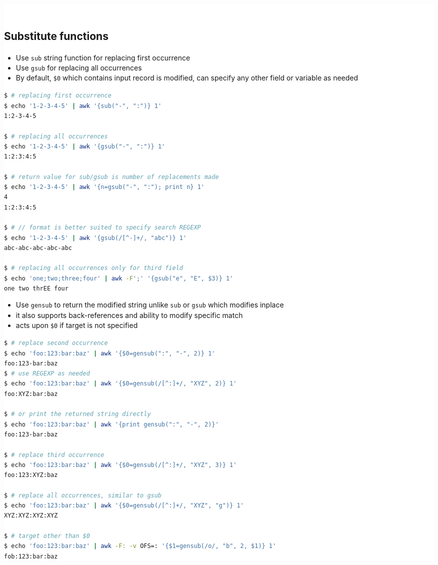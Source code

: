 <br>

## <a name="substitute-functions"></a>Substitute functions

* Use `sub` string function for replacing first occurrence
* Use `gsub` for replacing all occurrences
* By default, `$0` which contains input record is modified, can specify any other field or variable as needed

```bash
$ # replacing first occurrence
$ echo '1-2-3-4-5' | awk '{sub("-", ":")} 1'
1:2-3-4-5

$ # replacing all occurrences
$ echo '1-2-3-4-5' | awk '{gsub("-", ":")} 1'
1:2:3:4:5

$ # return value for sub/gsub is number of replacements made
$ echo '1-2-3-4-5' | awk '{n=gsub("-", ":"); print n} 1'
4
1:2:3:4:5

$ # // format is better suited to specify search REGEXP
$ echo '1-2-3-4-5' | awk '{gsub(/[^-]+/, "abc")} 1'
abc-abc-abc-abc-abc

$ # replacing all occurrences only for third field
$ echo 'one;two;three;four' | awk -F';' '{gsub("e", "E", $3)} 1'
one two thrEE four
```

* Use `gensub` to return the modified string unlike `sub` or `gsub` which modifies inplace
* it also supports back-references and ability to modify specific match
* acts upon `$0` if target is not specified

```bash
$ # replace second occurrence
$ echo 'foo:123:bar:baz' | awk '{$0=gensub(":", "-", 2)} 1'
foo:123-bar:baz
$ # use REGEXP as needed
$ echo 'foo:123:bar:baz' | awk '{$0=gensub(/[^:]+/, "XYZ", 2)} 1'
foo:XYZ:bar:baz

$ # or print the returned string directly
$ echo 'foo:123:bar:baz' | awk '{print gensub(":", "-", 2)}'
foo:123-bar:baz

$ # replace third occurrence
$ echo 'foo:123:bar:baz' | awk '{$0=gensub(/[^:]+/, "XYZ", 3)} 1'
foo:123:XYZ:baz

$ # replace all occurrences, similar to gsub
$ echo 'foo:123:bar:baz' | awk '{$0=gensub(/[^:]+/, "XYZ", "g")} 1'
XYZ:XYZ:XYZ:XYZ

$ # target other than $0
$ echo 'foo:123:bar:baz' | awk -F: -v OFS=: '{$1=gensub(/o/, "b", 2, $1)} 1'
fob:123:bar:baz
```
